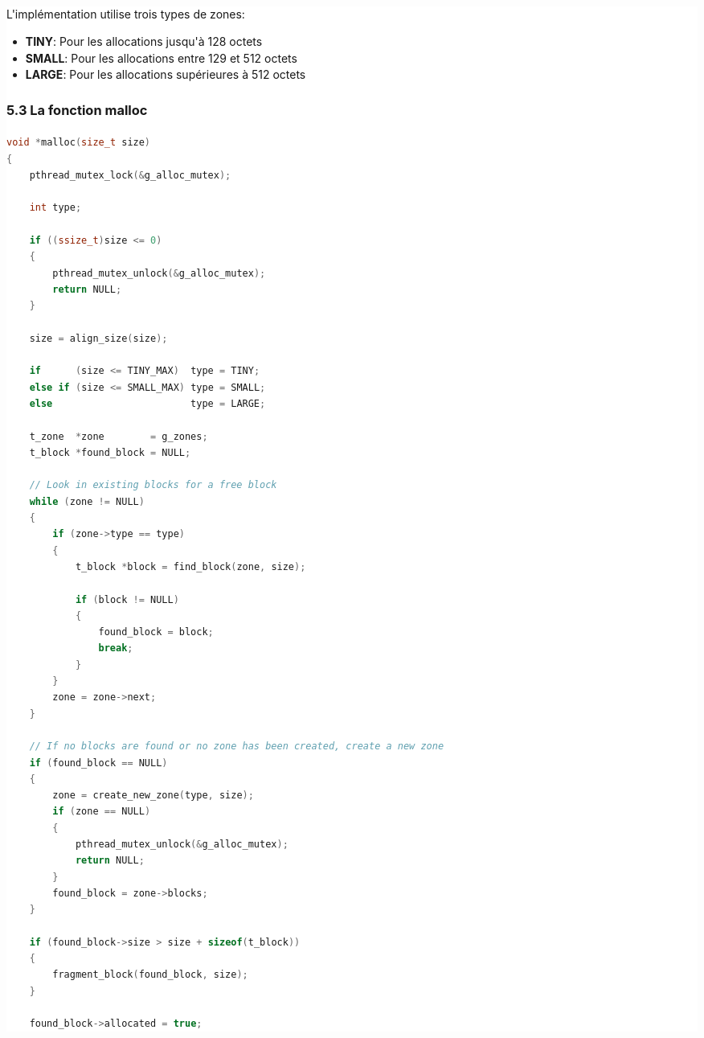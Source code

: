 L'implémentation utilise trois types de zones:
- **TINY**: Pour les allocations jusqu'à 128 octets
- **SMALL**: Pour les allocations entre 129 et 512 octets
- **LARGE**: Pour les allocations supérieures à 512 octets

### 5.3 La fonction malloc

```c
void *malloc(size_t size)
{
    pthread_mutex_lock(&g_alloc_mutex);

    int type;
    
    if ((ssize_t)size <= 0)
    {
        pthread_mutex_unlock(&g_alloc_mutex);
        return NULL;
    }

    size = align_size(size);

    if      (size <= TINY_MAX)  type = TINY;
    else if (size <= SMALL_MAX) type = SMALL;
    else                        type = LARGE;

    t_zone  *zone        = g_zones;
    t_block *found_block = NULL;

    // Look in existing blocks for a free block
    while (zone != NULL)
    {
        if (zone->type == type)
        {
            t_block *block = find_block(zone, size);

            if (block != NULL)
            {
                found_block = block;
                break;
            }
        }
        zone = zone->next;
    }

    // If no blocks are found or no zone has been created, create a new zone
    if (found_block == NULL)
    { 
        zone = create_new_zone(type, size);
        if (zone == NULL)
        {
            pthread_mutex_unlock(&g_alloc_mutex);
            return NULL;
        }
        found_block = zone->blocks;
    }

    if (found_block->size > size + sizeof(t_block))
    {
        fragment_block(found_block, size);
    }

    found_block->allocated = true;

```